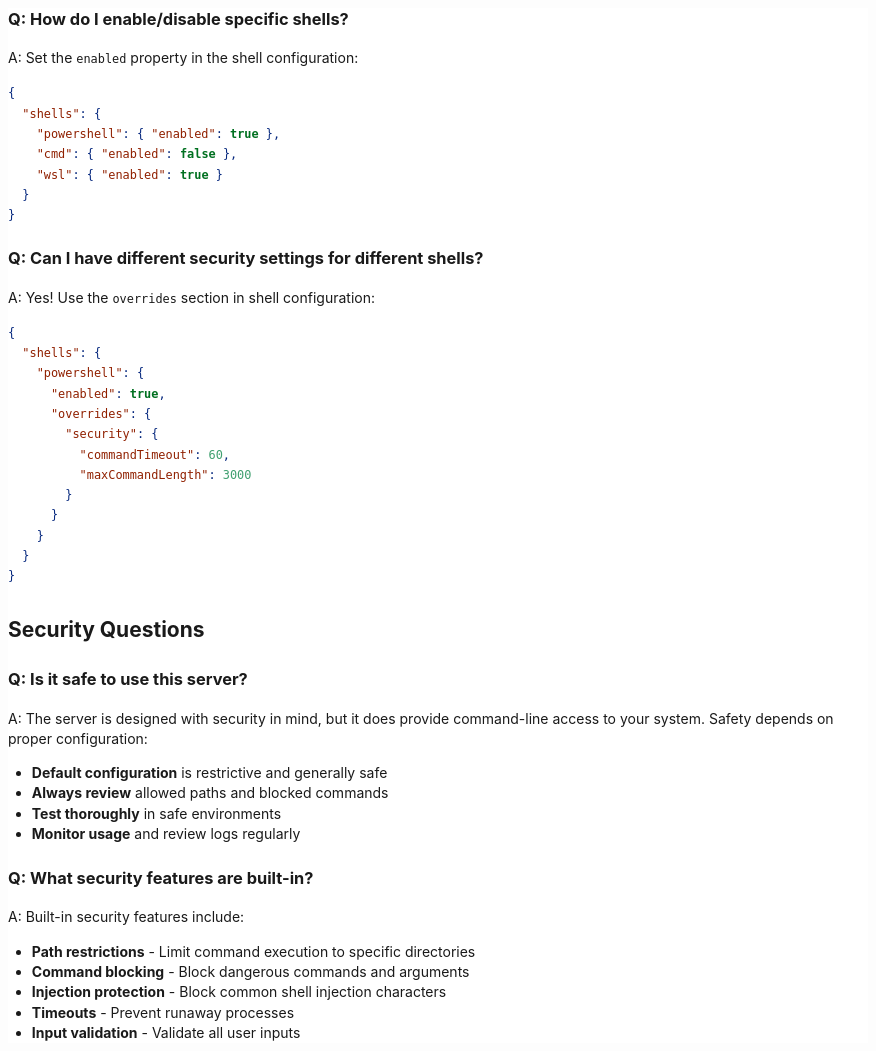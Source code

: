 ### Q: How do I enable/disable specific shells?

A: Set the `enabled` property in the shell configuration:

```json
{
  "shells": {
    "powershell": { "enabled": true },
    "cmd": { "enabled": false },
    "wsl": { "enabled": true }
  }
}
```

### Q: Can I have different security settings for different shells?

A: Yes! Use the `overrides` section in shell configuration:

```json
{
  "shells": {
    "powershell": {
      "enabled": true,
      "overrides": {
        "security": {
          "commandTimeout": 60,
          "maxCommandLength": 3000
        }
      }
    }
  }
}
```

## Security Questions

### Q: Is it safe to use this server?

A: The server is designed with security in mind, but it does provide command-line access to your system. Safety depends on proper configuration:

- **Default configuration** is restrictive and generally safe
- **Always review** allowed paths and blocked commands
- **Test thoroughly** in safe environments
- **Monitor usage** and review logs regularly

### Q: What security features are built-in?

A: Built-in security features include:
- **Path restrictions** - Limit command execution to specific directories
- **Command blocking** - Block dangerous commands and arguments
- **Injection protection** - Block common shell injection characters
- **Timeouts** - Prevent runaway processes
- **Input validation** - Validate all user inputs
